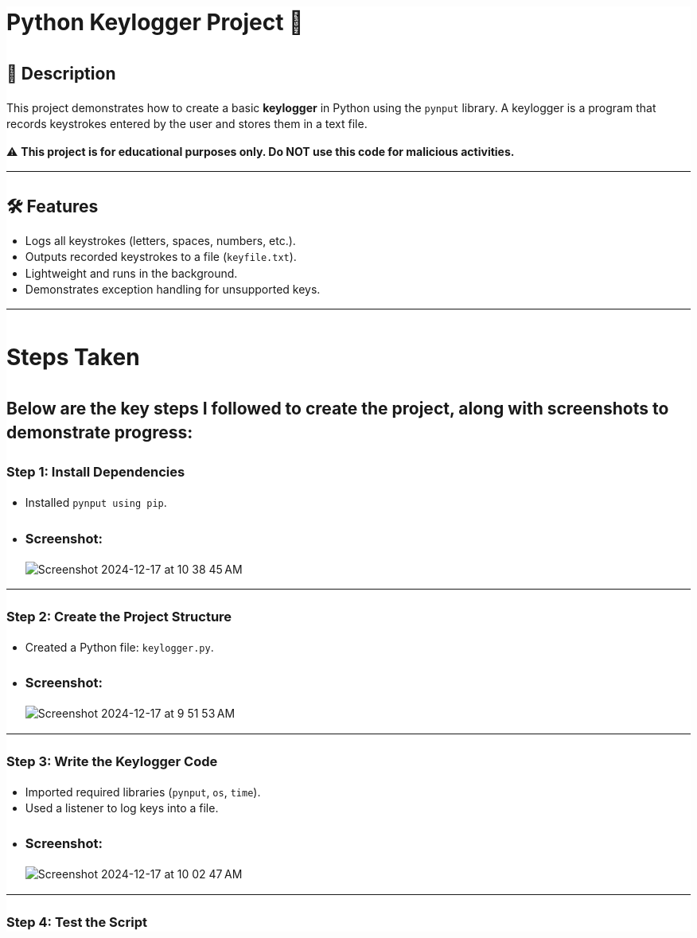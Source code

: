 # Python Keylogger Project 🚨

## 📜 Description

This project demonstrates how to create a basic **keylogger** in Python using the `pynput` library. A keylogger is a program that records keystrokes entered by the user and stores them in a text file. 

⚠️ **This project is for educational purposes only. Do NOT use this code for malicious activities.**

---

## 🛠️ Features

- Logs all keystrokes (letters, spaces, numbers, etc.).
- Outputs recorded keystrokes to a file (`keyfile.txt`).
- Lightweight and runs in the background.
- Demonstrates exception handling for unsupported keys.

---

# Steps Taken
Below are the key steps I followed to create the project, along with screenshots to demonstrate progress:
---
### Step 1: Install Dependencies<br />

- Installed `pynput using pip`.
- ### Screenshot:
  <img width="682" alt="Screenshot 2024-12-17 at 10 38 45 AM" src="https://github.com/user-attachments/assets/7ddf9c68-a2b1-4b9e-b1c3-db6eb6e1a940" />
---    
### Step 2: Create the Project Structure <br />

- Created a Python file: `keylogger.py`.
- ### Screenshot:
  <img width="2286" alt="Screenshot 2024-12-17 at 9 51 53 AM" src="https://github.com/user-attachments/assets/784e14ec-380c-467f-a1cc-14e88c779ae6" />
---
### Step 3: Write the Keylogger Code<br />

- Imported required libraries (`pynput`, `os`, `time`).
- Used a listener to log keys into a file.
- ### Screenshot:
    <img width="2286" alt="Screenshot 2024-12-17 at 10 02 47 AM" src="https://github.com/user-attachments/assets/c6cbd31f-5fcd-43d5-ab6a-2f9735e7ab2a" />
---
### Step 4: Test the Script<br />
